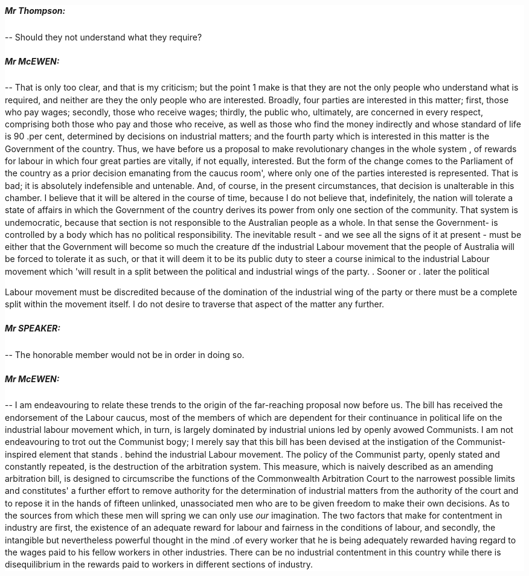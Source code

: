 ##### Mr Thompson:

-- Should they not understand what they require? 

##### Mr McEWEN:

-- That is only too clear, and that is my criticism; but the point 1 make is that they are not the only people who understand what is required, and neither are they the only people who are interested. Broadly, four parties are interested in this matter; first, those who pay wages; secondly, those who receive wages; thirdly, the public who, ultimately, are concerned in every respect, comprising both those who pay and those who receive, as well as those who find the money indirectly and whose standard of life is 90 .per cent, determined by decisions on industrial matters; and the fourth party which is interested in this matter is the Government of the country. Thus, we have before us a proposal to make revolutionary changes in the whole system , of rewards for labour in which four great parties are vitally, if not equally, interested. But the form of the change comes to the Parliament of the country as a prior decision emanating from the caucus room', where only one of the parties interested is represented. That is bad; it is absolutely indefensible and untenable. And, of course, in the present circumstances, that decision is unalterable in this chamber. I believe that it will be altered in the course of time, because I do not believe that, indefinitely, the nation will tolerate a state of affairs in which the Government of the country derives its power from only one section of the community. That system is undemocratic, because that section is not responsible to the Australian people as a whole. In that sense the Government- is controlled by a body which has no political responsibility. The inevitable result - and we see all the signs of it at present - must be either that the Government will become so much the creature df the industrial Labour movement that the people of Australia will be forced to tolerate it as such, or that it will deem it to be its public duty to steer a course inimical to the industrial Labour movement which 'will result in a split between the political and industrial wings of the party. . Sooner or . later the political 

Labour movement must be discredited because of the domination of the industrial wing of the party or there must be a complete split within the movement itself. I do not desire to traverse that aspect of the matter any further. 

##### Mr SPEAKER:

-- The honorable member would not be in order in doing so. 

##### Mr McEWEN:

-- I am endeavouring to relate these trends to the origin of the far-reaching proposal now before us. The bill has received the endorsement of the Labour caucus, most of the members of which are dependent for their continuance in political life on the industrial labour movement which, in turn, is largely dominated by industrial unions led by openly avowed Communists. I  am  not endeavouring to trot out the Communist bogy; I merely say that this bill has been devised at the instigation of the Communist-inspired element that stands . behind the industrial Labour movement. The policy of the Communist party, openly stated and constantly repeated, is the destruction of  the arbitration system. This measure, which is naively described as an amending arbitration bill, is designed to circumscribe the functions of the Commonwealth Arbitration Court to the narrowest possible limits and constitutes' a further effort to remove authority for the determination of industrial matters from the authority of the court and to repose it in the hands of fifteen  unlinked, unassociated  men who are to be given freedom to make their own decisions. As to the sources from which these men will spring we can only use  *our*  imagination. The two factors that make for contentment in industry are first, the existence of an adequate reward for labour and fairness in the conditions of labour, and secondly, the intangible but nevertheless powerful thought in the mind .of every worker that he is being adequately rewarded having regard to the wages paid to his fellow workers in other industries. There can be no industrial contentment in this country while there is disequilibrium in the rewards paid to workers in different sections of industry. 

